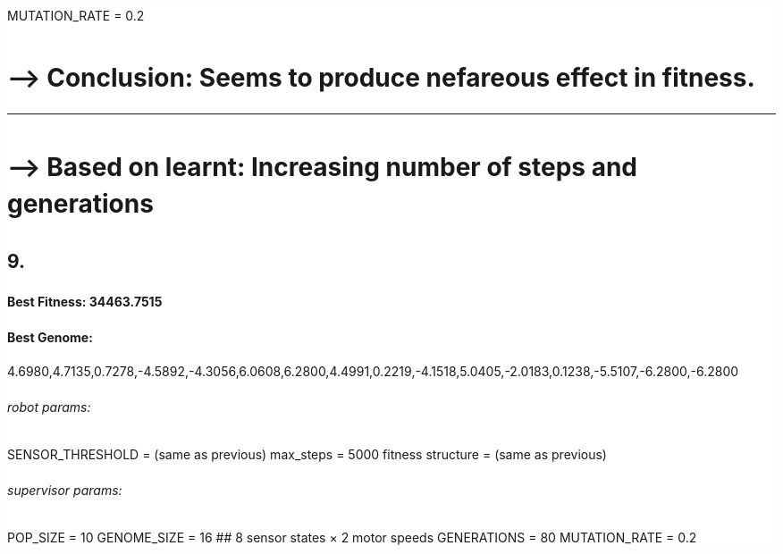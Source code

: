 MUTATION_RATE = 0.2

# --> Conclusion: Seems to produce nefareous effect in fitness.

_______________________________________________________________________________________________________________________________ 

# --> Based on learnt: Increasing number of steps and generations

## 9.
#### Best Fitness: 34463.7515
#### Best Genome:
4.6980,4.7135,0.7278,-4.5892,-4.3056,6.0608,6.2800,4.4991,0.2219,-4.1518,5.0405,-2.0183,0.1238,-5.5107,-6.2800,-6.2800
###### robot params:
SENSOR_THRESHOLD = (same as previous)
max_steps = 5000
fitness structure =
(same as previous)
###### supervisor params:
POP_SIZE = 10
GENOME_SIZE = 16  ## 8 sensor states × 2 motor speeds
GENERATIONS = 80
MUTATION_RATE = 0.2